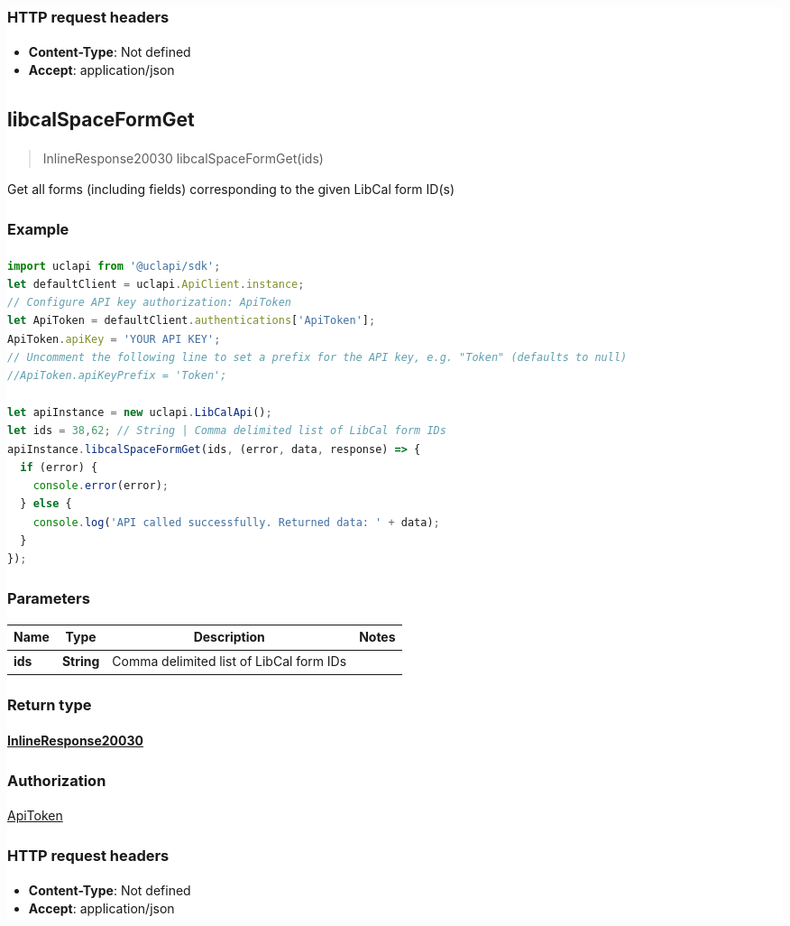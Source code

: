### HTTP request headers

- **Content-Type**: Not defined
- **Accept**: application/json


## libcalSpaceFormGet

> InlineResponse20030 libcalSpaceFormGet(ids)

Get all forms (including fields) corresponding to the given LibCal form ID(s)

### Example

```javascript
import uclapi from '@uclapi/sdk';
let defaultClient = uclapi.ApiClient.instance;
// Configure API key authorization: ApiToken
let ApiToken = defaultClient.authentications['ApiToken'];
ApiToken.apiKey = 'YOUR API KEY';
// Uncomment the following line to set a prefix for the API key, e.g. "Token" (defaults to null)
//ApiToken.apiKeyPrefix = 'Token';

let apiInstance = new uclapi.LibCalApi();
let ids = 38,62; // String | Comma delimited list of LibCal form IDs
apiInstance.libcalSpaceFormGet(ids, (error, data, response) => {
  if (error) {
    console.error(error);
  } else {
    console.log('API called successfully. Returned data: ' + data);
  }
});
```

### Parameters


Name | Type | Description  | Notes
------------- | ------------- | ------------- | -------------
 **ids** | **String**| Comma delimited list of LibCal form IDs | 

### Return type

[**InlineResponse20030**](InlineResponse20030.md)

### Authorization

[ApiToken](../README.md#ApiToken)

### HTTP request headers

- **Content-Type**: Not defined
- **Accept**: application/json
